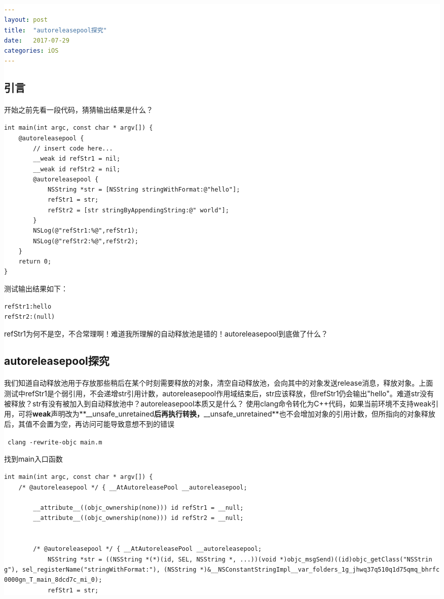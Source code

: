 ```yaml
---
layout: post
title:  "autoreleasepool探究"
date:   2017-07-29
categories: iOS
---
```


## 引言

开始之前先看一段代码，猜猜输出结果是什么？

```objc
int main(int argc, const char * argv[]) {
    @autoreleasepool {
        // insert code here...
        __weak id refStr1 = nil;
        __weak id refStr2 = nil;
        @autoreleasepool {
            NSString *str = [NSString stringWithFormat:@"hello"];
            refStr1 = str;
            refStr2 = [str stringByAppendingString:@" world"];
        }
        NSLog(@"refStr1:%@",refStr1);
        NSLog(@"refStr2:%@",refStr2);
    }
    return 0;
}
```

测试输出结果如下：

```objc
refStr1:hello
refStr2:(null)
```

refStr1为何不是空，不合常理啊！难道我所理解的自动释放池是错的！autoreleasepool到底做了什么？

## autoreleasepool探究

我们知道自动释放池用于存放那些稍后在某个时刻需要释放的对象，清空自动释放池，会向其中的对象发送release消息，释放对象。上面测试中refStr1是个弱引用，不会递增str引用计数，autoreleasepool作用域结束后，str应该释放，但refStr1仍会输出"hello"。难道str没有被释放？str有没有被加入到自动释放池中？autoreleasepool本质又是什么？
使用clang命令转化为C++代码，如果当前环境不支持weak引用，可将**weak**声明改为**__unsafe_unretained**后再执行转换，**__unsafe_unretained**也不会增加对象的引用计数，但所指向的对象释放后，其值不会置为空，再访问可能导致意想不到的错误

```objc
 clang -rewrite-objc main.m
```

找到main入口函数

```objc
int main(int argc, const char * argv[]) {
    /* @autoreleasepool */ { __AtAutoreleasePool __autoreleasepool;

        __attribute__((objc_ownership(none))) id refStr1 = __null;
        __attribute__((objc_ownership(none))) id refStr2 = __null;


        /* @autoreleasepool */ { __AtAutoreleasePool __autoreleasepool;
            NSString *str = ((NSString *(*)(id, SEL, NSString *, ...))(void *)objc_msgSend)((id)objc_getClass("NSString"), sel_registerName("stringWithFormat:"), (NSString *)&__NSConstantStringImpl__var_folders_1g_jhwq37q510q1d75qmq_bhrfc0000gn_T_main_8dcd7c_mi_0);
            refStr1 = str;
```